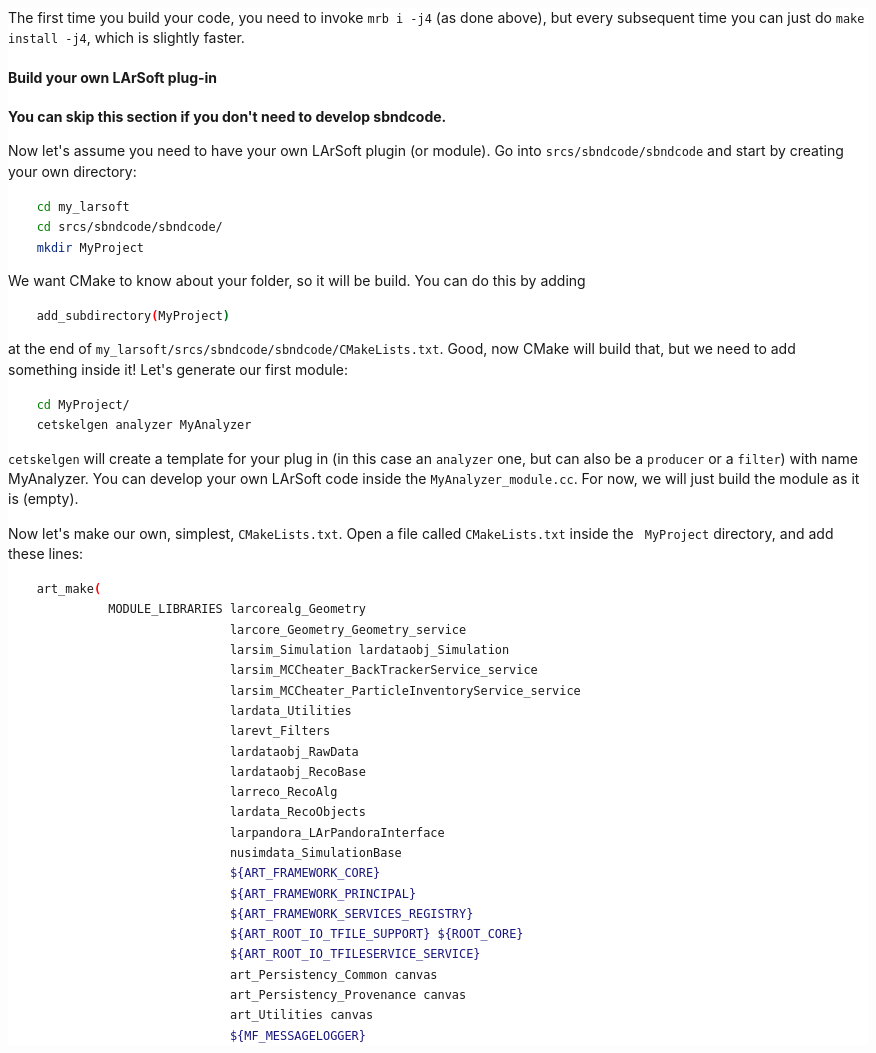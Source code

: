 The first time you build your code, you need to invoke `mrb i -j4` (as
done above), but every subsequent time you can just do
`make install -j4`, which is slightly faster.



#### Build your own LArSoft plug-in

**You can skip this section if you don't need to develop sbndcode.**

Now let's assume you need to have your own LArSoft plugin (or module).
Go into `srcs/sbndcode/sbndcode` and start by creating your own
directory:

```bash
    cd my_larsoft
    cd srcs/sbndcode/sbndcode/
    mkdir MyProject
```

We want CMake to know about your folder, so it will be build. You can do
this by adding

```bash
    add_subdirectory(MyProject)
```

at the end of `my_larsoft/srcs/sbndcode/sbndcode/CMakeLists.txt`.
Good, now CMake will build that, but we need to add something inside it!
Let's generate our first module:

```bash
    cd MyProject/
    cetskelgen analyzer MyAnalyzer
```

`cetskelgen` will create a template for your plug in (in this case an
`analyzer` one, but can also be a `producer` or a `filter`) with name
MyAnalyzer.
You can develop your own LArSoft code inside the `MyAnalyzer_module.cc`.
For now, we will just build the module as it is (empty).

Now let's make our own, simplest, `CMakeLists.txt`. Open a file called
`CMakeLists.txt` inside the ` MyProject` directory, and add these
lines:

```bash
    art_make(
              MODULE_LIBRARIES larcorealg_Geometry
                               larcore_Geometry_Geometry_service
                               larsim_Simulation lardataobj_Simulation
                               larsim_MCCheater_BackTrackerService_service
                               larsim_MCCheater_ParticleInventoryService_service
                               lardata_Utilities
                               larevt_Filters
                               lardataobj_RawData
                               lardataobj_RecoBase
                               larreco_RecoAlg
                               lardata_RecoObjects  
                               larpandora_LArPandoraInterface
                               nusimdata_SimulationBase
                               ${ART_FRAMEWORK_CORE}
                               ${ART_FRAMEWORK_PRINCIPAL}
                               ${ART_FRAMEWORK_SERVICES_REGISTRY}
                               ${ART_ROOT_IO_TFILE_SUPPORT} ${ROOT_CORE}
                               ${ART_ROOT_IO_TFILESERVICE_SERVICE}
                               art_Persistency_Common canvas
                               art_Persistency_Provenance canvas
                               art_Utilities canvas
                               ${MF_MESSAGELOGGER}
```